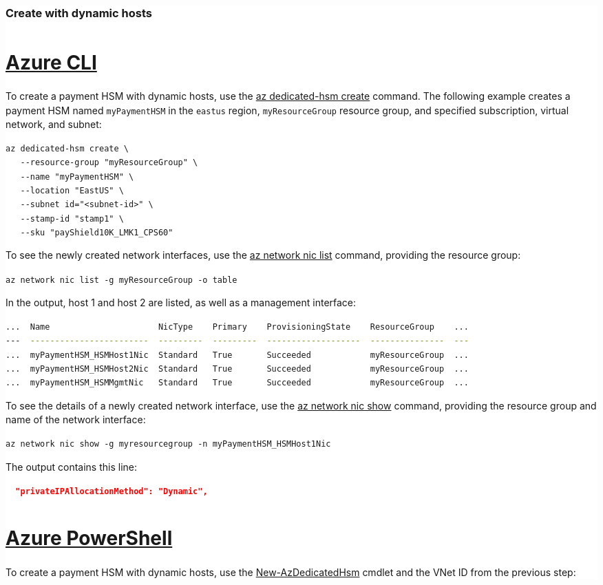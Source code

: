 ### Create with dynamic hosts

# [Azure CLI](#tab/azure-cli)

To create a payment HSM with dynamic hosts, use the [az dedicated-hsm create](/cli/azure/dedicated-hsm#az-dedicated-hsm-create) command. The following example creates a payment HSM named `myPaymentHSM` in the `eastus` region, `myResourceGroup` resource group, and specified subscription, virtual network, and subnet:

```azurecli-interactive
az dedicated-hsm create \
   --resource-group "myResourceGroup" \
   --name "myPaymentHSM" \
   --location "EastUS" \
   --subnet id="<subnet-id>" \
   --stamp-id "stamp1" \
   --sku "payShield10K_LMK1_CPS60" 
```

To see the newly created network interfaces, use the [az network nic list](/cli/azure/network/nic#az-network-nic-list) command, providing the resource group:

```azurecli-interactive
az network nic list -g myResourceGroup -o table
```

In the output, host 1 and host 2 are listed, as well as a management interface:

```bash
...  Name                      NicType    Primary    ProvisioningState    ResourceGroup    ...
---  ------------------------  ---------  ---------  -------------------  ---------------  ---
...  myPaymentHSM_HSMHost1Nic  Standard   True       Succeeded            myResourceGroup  ...
...  myPaymentHSM_HSMHost2Nic  Standard   True       Succeeded            myResourceGroup  ...
...  myPaymentHSM_HSMMgmtNic   Standard   True       Succeeded            myResourceGroup  ...
```

To see the details of a newly created network interface, use the [az network nic show](/cli/azure/network/nic#az-network-nic-show) command, providing the resource group and name of the network interface:

```azurecli-interactive
az network nic show -g myresourcegroup -n myPaymentHSM_HSMHost1Nic
```

The output contains this line:

```json
  "privateIPAllocationMethod": "Dynamic",
```

# [Azure PowerShell](#tab/azure-powershell)

To create a payment HSM with dynamic hosts, use the [New-AzDedicatedHsm](/powershell/module/az.dedicatedhsm/new-azdedicatedhsm) cmdlet and the VNet ID from the previous step:
